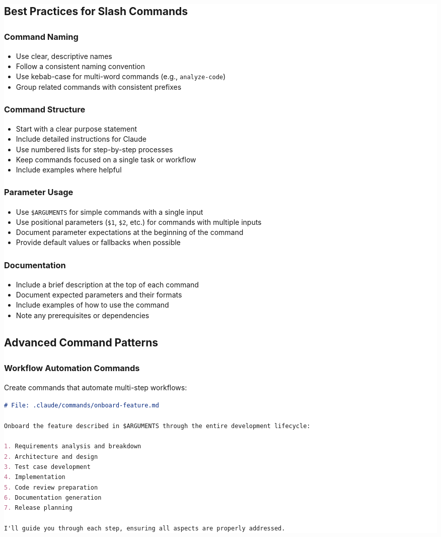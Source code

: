 ## Best Practices for Slash Commands

### Command Naming

- Use clear, descriptive names
- Follow a consistent naming convention
- Use kebab-case for multi-word commands (e.g., `analyze-code`)
- Group related commands with consistent prefixes

### Command Structure

- Start with a clear purpose statement
- Include detailed instructions for Claude
- Use numbered lists for step-by-step processes
- Keep commands focused on a single task or workflow
- Include examples where helpful

### Parameter Usage

- Use `$ARGUMENTS` for simple commands with a single input
- Use positional parameters (`$1`, `$2`, etc.) for commands with multiple inputs
- Document parameter expectations at the beginning of the command
- Provide default values or fallbacks when possible

### Documentation

- Include a brief description at the top of each command
- Document expected parameters and their formats
- Include examples of how to use the command
- Note any prerequisites or dependencies

## Advanced Command Patterns

### Workflow Automation Commands

Create commands that automate multi-step workflows:

```markdown
# File: .claude/commands/onboard-feature.md

Onboard the feature described in $ARGUMENTS through the entire development lifecycle:

1. Requirements analysis and breakdown
2. Architecture and design
3. Test case development
4. Implementation
5. Code review preparation
6. Documentation generation
7. Release planning

I'll guide you through each step, ensuring all aspects are properly addressed.
```
